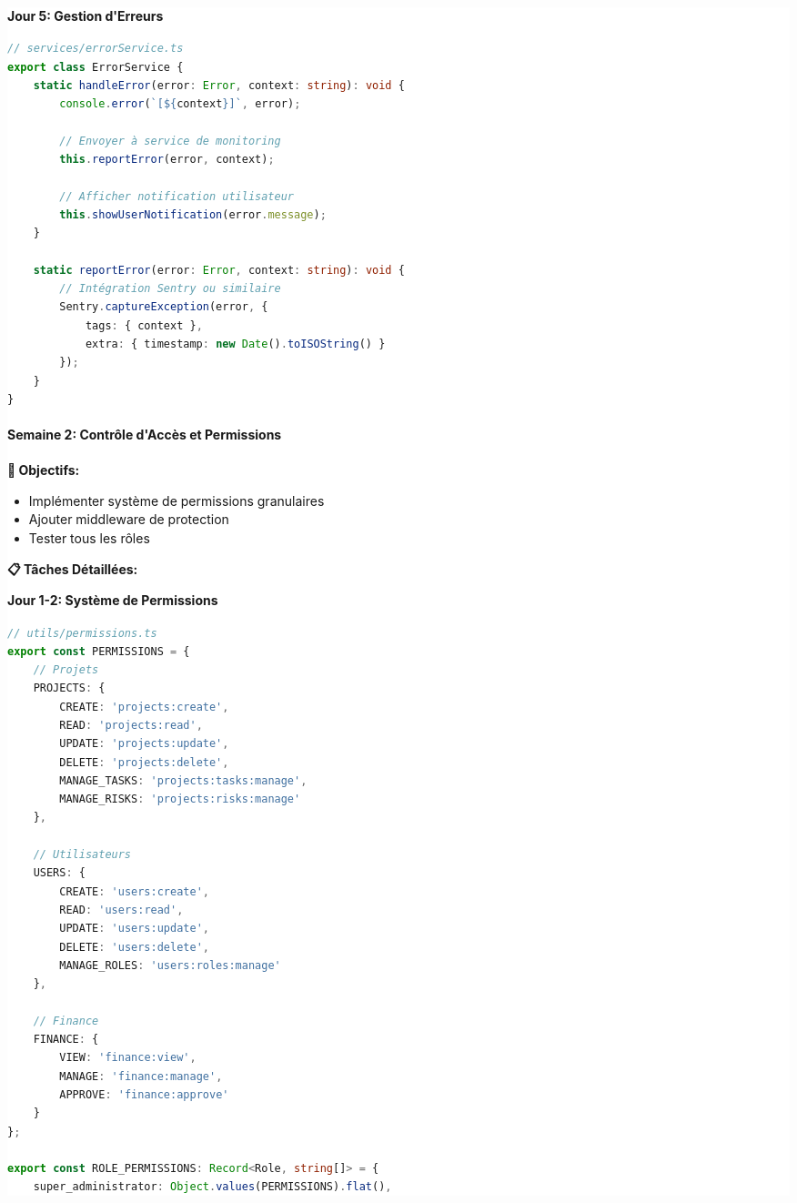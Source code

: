 **Jour 5: Gestion d'Erreurs**
```typescript
// services/errorService.ts
export class ErrorService {
    static handleError(error: Error, context: string): void {
        console.error(`[${context}]`, error);
        
        // Envoyer à service de monitoring
        this.reportError(error, context);
        
        // Afficher notification utilisateur
        this.showUserNotification(error.message);
    }
    
    static reportError(error: Error, context: string): void {
        // Intégration Sentry ou similaire
        Sentry.captureException(error, {
            tags: { context },
            extra: { timestamp: new Date().toISOString() }
        });
    }
}
```

#### **Semaine 2: Contrôle d'Accès et Permissions**

**🎯 Objectifs:**
- Implémenter système de permissions granulaires
- Ajouter middleware de protection
- Tester tous les rôles

**📋 Tâches Détaillées:**

**Jour 1-2: Système de Permissions**
```typescript
// utils/permissions.ts
export const PERMISSIONS = {
    // Projets
    PROJECTS: {
        CREATE: 'projects:create',
        READ: 'projects:read',
        UPDATE: 'projects:update',
        DELETE: 'projects:delete',
        MANAGE_TASKS: 'projects:tasks:manage',
        MANAGE_RISKS: 'projects:risks:manage'
    },
    
    // Utilisateurs
    USERS: {
        CREATE: 'users:create',
        READ: 'users:read',
        UPDATE: 'users:update',
        DELETE: 'users:delete',
        MANAGE_ROLES: 'users:roles:manage'
    },
    
    // Finance
    FINANCE: {
        VIEW: 'finance:view',
        MANAGE: 'finance:manage',
        APPROVE: 'finance:approve'
    }
};

export const ROLE_PERMISSIONS: Record<Role, string[]> = {
    super_administrator: Object.values(PERMISSIONS).flat(),
```